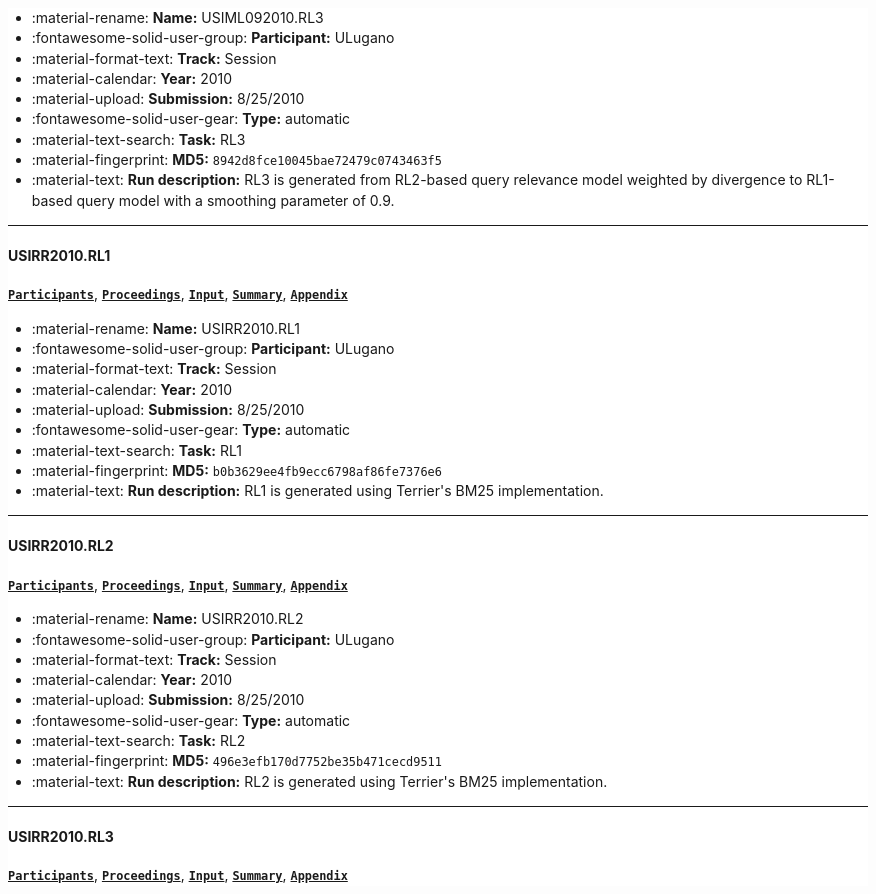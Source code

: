 - :material-rename: **Name:** USIML092010.RL3 
- :fontawesome-solid-user-group: **Participant:** ULugano 
- :material-format-text: **Track:** Session 
- :material-calendar: **Year:** 2010 
- :material-upload: **Submission:** 8/25/2010 
- :fontawesome-solid-user-gear: **Type:** automatic 
- :material-text-search: **Task:** RL3 
- :material-fingerprint: **MD5:** `8942d8fce10045bae72479c0743463f5` 
- :material-text: **Run description:** RL3 is generated from RL2-based query relevance model weighted by divergence to RL1-based query model with a smoothing parameter of 0.9.  

---
#### USIRR2010.RL1 
[**`Participants`**](./participants.md#ulugano), [**`Proceedings`**](./proceedings.md#university-of-lugano-at-trec-2010), [**`Input`**](https://trec.nist.gov/results/trec19/session/input.USIRR2010.RL1.gz), [**`Summary`**](https://trec.nist.gov/results/trec19/session/summary.USIRR2010.RL1), [**`Appendix`**](https://trec.nist.gov/pubs/trec19/appendices/session/USIRR2010.RL1.pdf) 

- :material-rename: **Name:** USIRR2010.RL1 
- :fontawesome-solid-user-group: **Participant:** ULugano 
- :material-format-text: **Track:** Session 
- :material-calendar: **Year:** 2010 
- :material-upload: **Submission:** 8/25/2010 
- :fontawesome-solid-user-gear: **Type:** automatic 
- :material-text-search: **Task:** RL1 
- :material-fingerprint: **MD5:** `b0b3629ee4fb9ecc6798af86fe7376e6` 
- :material-text: **Run description:** RL1 is generated using Terrier's BM25 implementation. 

---
#### USIRR2010.RL2 
[**`Participants`**](./participants.md#ulugano), [**`Proceedings`**](./proceedings.md#university-of-lugano-at-trec-2010), [**`Input`**](https://trec.nist.gov/results/trec19/session/input.USIRR2010.RL2.gz), [**`Summary`**](https://trec.nist.gov/results/trec19/session/summary.USIRR2010.RL2), [**`Appendix`**](https://trec.nist.gov/pubs/trec19/appendices/session/USIRR2010.RL2.pdf) 

- :material-rename: **Name:** USIRR2010.RL2 
- :fontawesome-solid-user-group: **Participant:** ULugano 
- :material-format-text: **Track:** Session 
- :material-calendar: **Year:** 2010 
- :material-upload: **Submission:** 8/25/2010 
- :fontawesome-solid-user-gear: **Type:** automatic 
- :material-text-search: **Task:** RL2 
- :material-fingerprint: **MD5:** `496e3efb170d7752be35b471cecd9511` 
- :material-text: **Run description:** RL2 is generated using Terrier's BM25 implementation. 

---
#### USIRR2010.RL3 
[**`Participants`**](./participants.md#ulugano), [**`Proceedings`**](./proceedings.md#university-of-lugano-at-trec-2010), [**`Input`**](https://trec.nist.gov/results/trec19/session/input.USIRR2010.RL3.gz), [**`Summary`**](https://trec.nist.gov/results/trec19/session/summary.USIRR2010.RL3), [**`Appendix`**](https://trec.nist.gov/pubs/trec19/appendices/session/USIRR2010.RL3.pdf) 
